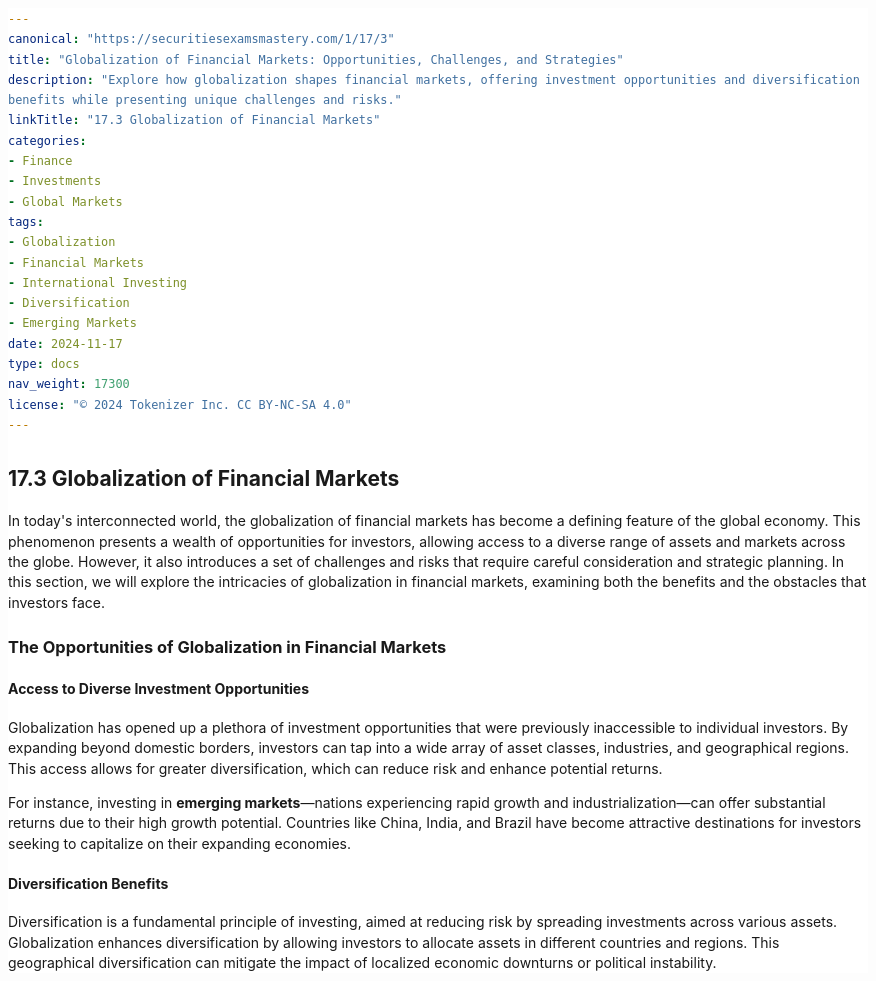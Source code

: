 ```yaml
---
canonical: "https://securitiesexamsmastery.com/1/17/3"
title: "Globalization of Financial Markets: Opportunities, Challenges, and Strategies"
description: "Explore how globalization shapes financial markets, offering investment opportunities and diversification benefits while presenting unique challenges and risks."
linkTitle: "17.3 Globalization of Financial Markets"
categories:
- Finance
- Investments
- Global Markets
tags:
- Globalization
- Financial Markets
- International Investing
- Diversification
- Emerging Markets
date: 2024-11-17
type: docs
nav_weight: 17300
license: "© 2024 Tokenizer Inc. CC BY-NC-SA 4.0"
---
```


## 17.3 Globalization of Financial Markets

In today's interconnected world, the globalization of financial markets has become a defining feature of the global economy. This phenomenon presents a wealth of opportunities for investors, allowing access to a diverse range of assets and markets across the globe. However, it also introduces a set of challenges and risks that require careful consideration and strategic planning. In this section, we will explore the intricacies of globalization in financial markets, examining both the benefits and the obstacles that investors face.

### The Opportunities of Globalization in Financial Markets

#### Access to Diverse Investment Opportunities

Globalization has opened up a plethora of investment opportunities that were previously inaccessible to individual investors. By expanding beyond domestic borders, investors can tap into a wide array of asset classes, industries, and geographical regions. This access allows for greater diversification, which can reduce risk and enhance potential returns.

For instance, investing in **emerging markets**—nations experiencing rapid growth and industrialization—can offer substantial returns due to their high growth potential. Countries like China, India, and Brazil have become attractive destinations for investors seeking to capitalize on their expanding economies.

#### Diversification Benefits

Diversification is a fundamental principle of investing, aimed at reducing risk by spreading investments across various assets. Globalization enhances diversification by allowing investors to allocate assets in different countries and regions. This geographical diversification can mitigate the impact of localized economic downturns or political instability.
